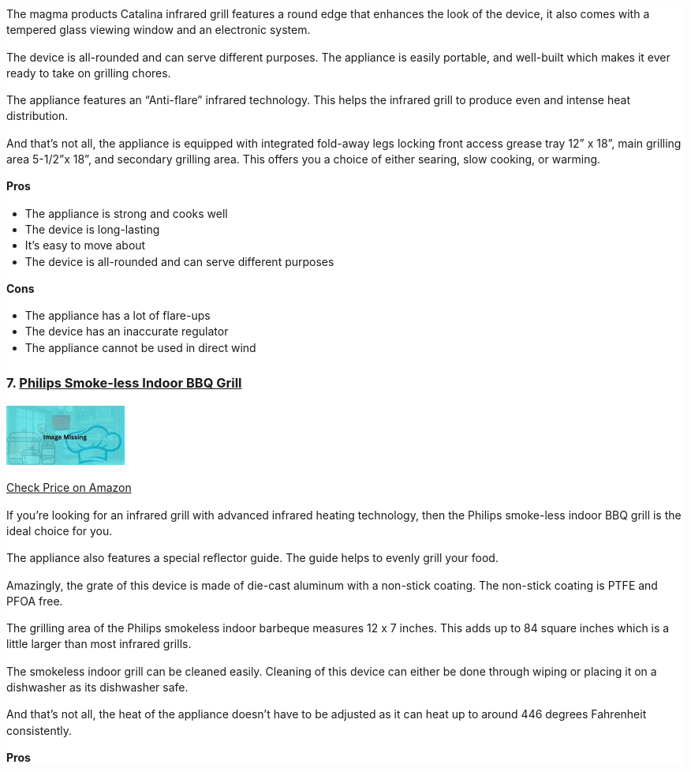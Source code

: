 The magma products Catalina infrared grill features a round edge that enhances the look of the device, it also comes with a tempered glass viewing window and an electronic system.

The device is all-rounded and can serve different purposes. The appliance is easily portable, and well-built which makes it ever ready to take on grilling chores.

The appliance features an “Anti-flare” infrared technology. This helps the infrared grill to produce even and intense heat distribution.

And that’s not all, the appliance is equipped with integrated fold-away legs locking front access grease tray 12” x 18”, main grilling area 5-1/2”x 18”, and secondary grilling area. This offers you a choice of either searing, slow cooking, or warming.

**Pros**

-   The appliance is strong and cooks well
-   The device is long-lasting
-   It’s easy to move about
-   The device is all-rounded and can serve different purposes

**Cons**

-   The appliance has a lot of flare-ups 
-   The device has an inaccurate regulator
-   The appliance cannot be used in direct wind

### **7\. [Philips Smoke-less Indoor BBQ Grill](https://www.amazon.com/Philips-Smoke-less-Collection-HD6371-94/dp/B01D6KCY4K?tag=kitchenpot-20)**

![Philips Smoke-less Infrared Grill - How it Works and Its Benefits](images/portablegasgrill.jpg)

[Check Price on Amazon](https://www.amazon.com/Philips-Smoke-less-Collection-HD6371-94/dp/B01D6KCY4K?tag=kitchenpot-20)

If you’re looking for an infrared grill with advanced infrared heating technology, then the Philips smoke-less indoor BBQ grill is the ideal choice for you.

The appliance also features a special reflector guide. The guide helps to evenly grill your food.

Amazingly, the grate of this device is made of die-cast aluminum with a non-stick coating. The non-stick coating is PTFE and PFOA free.

The grilling area of the Philips smokeless indoor barbeque measures 12 x 7 inches. This adds up to 84 square inches which is a little larger than most infrared grills.

The smokeless indoor grill can be cleaned easily. Cleaning of this device can either be done through wiping or placing it on a dishwasher as its dishwasher safe.

And that’s not all, the heat of the appliance doesn’t have to be adjusted as it can heat up to around 446 degrees Fahrenheit consistently.

**Pros**
